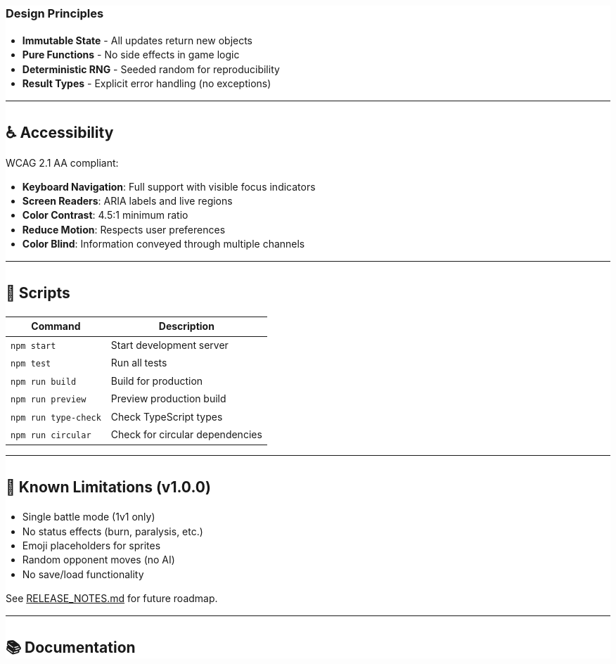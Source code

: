 ### Design Principles
- **Immutable State** - All updates return new objects
- **Pure Functions** - No side effects in game logic
- **Deterministic RNG** - Seeded random for reproducibility
- **Result Types** - Explicit error handling (no exceptions)

---

## ♿ Accessibility

WCAG 2.1 AA compliant:

- **Keyboard Navigation**: Full support with visible focus indicators
- **Screen Readers**: ARIA labels and live regions
- **Color Contrast**: 4.5:1 minimum ratio
- **Reduce Motion**: Respects user preferences
- **Color Blind**: Information conveyed through multiple channels

---

## 📝 Scripts

| Command | Description |
|---------|-------------|
| `npm start` | Start development server |
| `npm test` | Run all tests |
| `npm run build` | Build for production |
| `npm run preview` | Preview production build |
| `npm run type-check` | Check TypeScript types |
| `npm run circular` | Check for circular dependencies |

---

## 🐛 Known Limitations (v1.0.0)

- Single battle mode (1v1 only)
- No status effects (burn, paralysis, etc.)
- Emoji placeholders for sprites
- Random opponent moves (no AI)
- No save/load functionality

See [RELEASE_NOTES.md](RELEASE_NOTES.md) for future roadmap.

---

## 📚 Documentation
